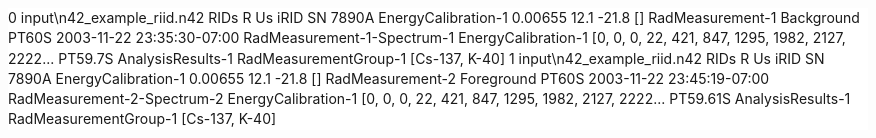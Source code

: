   </thead>
  <tbody>
    <tr>
      <th>0</th>
      <td>input\n42_example_riid.n42</td>
      <td>RIDs R Us</td>
      <td>iRID</td>
      <td>SN 7890A</td>
      <td>EnergyCalibration-1</td>
      <td>0.00655</td>
      <td>12.1</td>
      <td>-21.8</td>
      <td>[]</td>
      <td>RadMeasurement-1</td>
      <td>Background</td>
      <td>PT60S</td>
      <td>2003-11-22 23:35:30-07:00</td>
      <td>RadMeasurement-1-Spectrum-1</td>
      <td>EnergyCalibration-1</td>
      <td>[0, 0, 0, 22, 421, 847, 1295, 1982, 2127, 2222...</td>
      <td>PT59.7S</td>
      <td>AnalysisResults-1</td>
      <td>RadMeasurementGroup-1</td>
      <td>[Cs-137, K-40]</td>
    </tr>
    <tr>
      <th>1</th>
      <td>input\n42_example_riid.n42</td>
      <td>RIDs R Us</td>
      <td>iRID</td>
      <td>SN 7890A</td>
      <td>EnergyCalibration-1</td>
      <td>0.00655</td>
      <td>12.1</td>
      <td>-21.8</td>
      <td>[]</td>
      <td>RadMeasurement-2</td>
      <td>Foreground</td>
      <td>PT60S</td>
      <td>2003-11-22 23:45:19-07:00</td>
      <td>RadMeasurement-2-Spectrum-2</td>
      <td>EnergyCalibration-1</td>
      <td>[0, 0, 0, 22, 421, 847, 1295, 1982, 2127, 2222...</td>
      <td>PT59.61S</td>
      <td>AnalysisResults-1</td>
      <td>RadMeasurementGroup-1</td>
      <td>[Cs-137, K-40]</td>
    </tr>
  </tbody>
</table>
</div>
